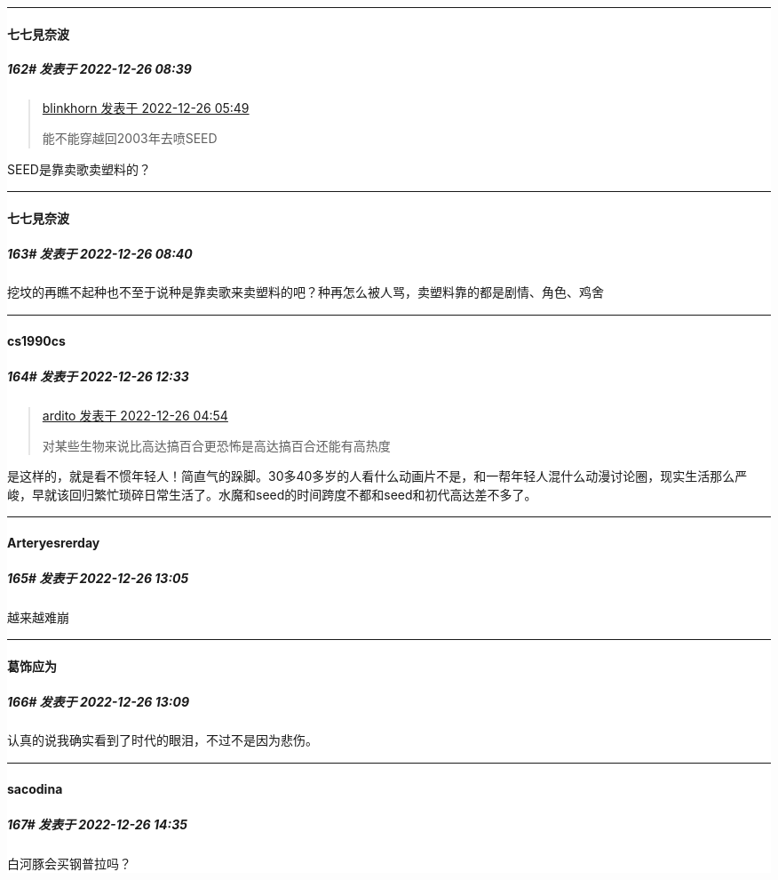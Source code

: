 

*****

####  七七見奈波  
##### 162#       发表于 2022-12-26 08:39

<blockquote><a href="httphttps://bbs.saraba1st.com/2b/forum.php?mod=redirect&amp;goto=findpost&amp;pid=59091123&amp;ptid=1793438" target="_blank">blinkhorn 发表于 2022-12-26 05:49</a>

能不能穿越回2003年去喷SEED</blockquote>
SEED是靠卖歌卖塑料的？

*****

####  七七見奈波  
##### 163#       发表于 2022-12-26 08:40

挖坟的再瞧不起种也不至于说种是靠卖歌来卖塑料的吧？种再怎么被人骂，卖塑料靠的都是剧情、角色、鸡舍



*****

####  cs1990cs  
##### 164#       发表于 2022-12-26 12:33

<blockquote><a href="httphttps://bbs.saraba1st.com/2b/forum.php?mod=redirect&amp;goto=findpost&amp;pid=59091086&amp;ptid=1793438" target="_blank">ardito 发表于 2022-12-26 04:54</a>

对某些生物来说比高达搞百合更恐怖是高达搞百合还能有高热度</blockquote>
是这样的，就是看不惯年轻人！简直气的跺脚。30多40多岁的人看什么动画片不是，和一帮年轻人混什么动漫讨论圈，现实生活那么严峻，早就该回归繁忙琐碎日常生活了。水魔和seed的时间跨度不都和seed和初代高达差不多了。

*****

####  Arteryesrerday  
##### 165#       发表于 2022-12-26 13:05

越来越难崩

*****

####  葛饰应为  
##### 166#       发表于 2022-12-26 13:09

认真的说我确实看到了时代的眼泪，不过不是因为悲伤。



*****

####  sacodina  
##### 167#       发表于 2022-12-26 14:35

白河豚会买钢普拉吗？
